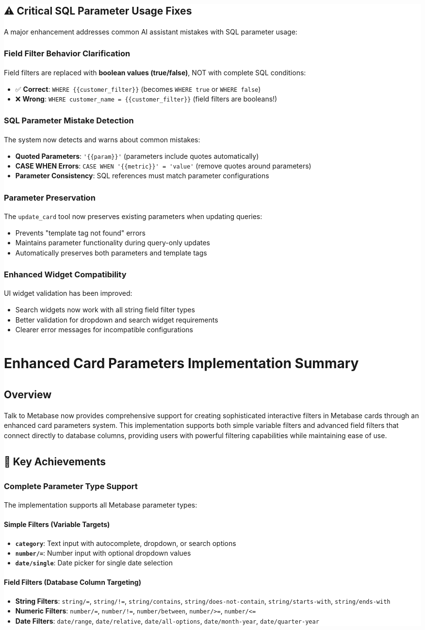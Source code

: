 ## ⚠️ Critical SQL Parameter Usage Fixes

A major enhancement addresses common AI assistant mistakes with SQL parameter usage:

### Field Filter Behavior Clarification
Field filters are replaced with **boolean values (true/false)**, NOT with complete SQL conditions:
- ✅ **Correct**: `WHERE {{customer_filter}}` (becomes `WHERE true` or `WHERE false`)
- ❌ **Wrong**: `WHERE customer_name = {{customer_filter}}` (field filters are booleans!)

### SQL Parameter Mistake Detection
The system now detects and warns about common mistakes:
- **Quoted Parameters**: `'{{param}}'` (parameters include quotes automatically)
- **CASE WHEN Errors**: `CASE WHEN '{{metric}}' = 'value'` (remove quotes around parameters)
- **Parameter Consistency**: SQL references must match parameter configurations

### Parameter Preservation
The `update_card` tool now preserves existing parameters when updating queries:
- Prevents "template tag not found" errors
- Maintains parameter functionality during query-only updates
- Automatically preserves both parameters and template tags

### Enhanced Widget Compatibility
UI widget validation has been improved:
- Search widgets now work with all string field filter types
- Better validation for dropdown and search widget requirements
- Clearer error messages for incompatible configurations

# Enhanced Card Parameters Implementation Summary

## Overview

Talk to Metabase now provides comprehensive support for creating sophisticated interactive filters in Metabase cards through an enhanced card parameters system. This implementation supports both simple variable filters and advanced field filters that connect directly to database columns, providing users with powerful filtering capabilities while maintaining ease of use.

## 🎯 Key Achievements

### Complete Parameter Type Support

The implementation supports all Metabase parameter types:

#### Simple Filters (Variable Targets)
- **`category`**: Text input with autocomplete, dropdown, or search options
- **`number/=`**: Number input with optional dropdown values
- **`date/single`**: Date picker for single date selection

#### Field Filters (Database Column Targeting)
- **String Filters**: `string/=`, `string/!=`, `string/contains`, `string/does-not-contain`, `string/starts-with`, `string/ends-with`
- **Numeric Filters**: `number/=`, `number/!=`, `number/between`, `number/>=`, `number/<=`
- **Date Filters**: `date/range`, `date/relative`, `date/all-options`, `date/month-year`, `date/quarter-year`
